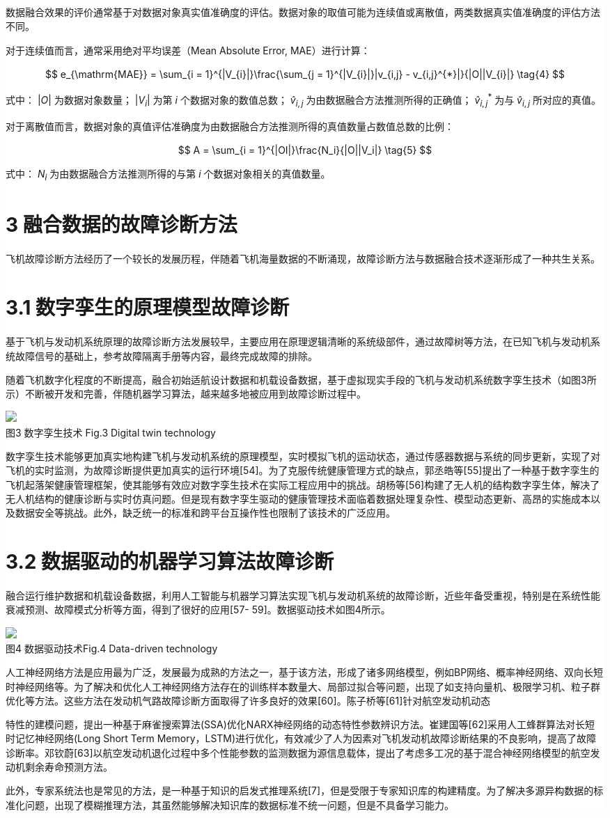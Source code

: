 数据融合效果的评价通常基于对数据对象真实值准确度的评估。数据对象的取值可能为连续值或离散值，两类数据真实值准确度的评估方法不同。

对于连续值而言，通常采用绝对平均误差（Mean Absolute Error, MAE）进行计算：

$$
e_{\mathrm{MAE}} = \sum_{i = 1}^{|V_{i}|}\frac{\sum_{j = 1}^{|V_{i}|}|v_{i,j} - v_{i,j}^{*}|}{|O||V_{i}|} \tag{4}
$$

式中：  $|O|$  为数据对象数量；  $|V_{i}|$  为第  $i$  个数据对象的数值总数；  $\hat{v}_{i,j}$  为由数据融合方法推测所得的正确值；  $\hat{v}_{i,j}^{*}$  为与  $\hat{v}_{i,j}$  所对应的真值。

对于离散值而言，数据对象的真值评估准确度为由数据融合方法推测所得的真值数量占数值总数的比例：

$$
A = \sum_{i = 1}^{|OI|}\frac{N_i}{|O||V_i|} \tag{5}
$$

式中：  $N_{i}$  为由数据融合方法推测所得的与第  $i$  个数据对象相关的真值数量。

# 3 融合数据的故障诊断方法

飞机故障诊断方法经历了一个较长的发展历程，伴随着飞机海量数据的不断涌现，故障诊断方法与数据融合技术逐渐形成了一种共生关系。

# 3.1 数字孪生的原理模型故障诊断

基于飞机与发动机系统原理的故障诊断方法发展较早，主要应用在原理逻辑清晰的系统级部件，通过故障树等方法，在已知飞机与发动机系统故障信号的基础上，参考故障隔离手册等内容，最终完成故障的排除。

随着飞机数字化程度的不断提高，融合初始适航设计数据和机载设备数据，基于虚拟现实手段的飞机与发动机系统数字孪生技术（如图3所示）不断被开发和完善，伴随机器学习算法，越来越多地被应用到故障诊断过程中。

![](https://cdn-mineru.openxlab.org.cn/result/2025-09-13/e14e5737-4409-4cc7-9f0e-a23a9afd715b/e89fdb0283649994b33111d60fcff0edb2248ab57b387a6d74a757b53fcdecdf.jpg)  
图3 数字孪生技术 Fig.3 Digital twin technology

数字孪生技术能够更加真实地构建飞机与发动机系统的原理模型，实时模拟飞机的运动状态，通过传感器数据与系统的同步更新，实现了对飞机的实时监测，为故障诊断提供更加真实的运行环境[54]。为了克服传统健康管理方式的缺点，郭丞皓等[55]提出了一种基于数字孪生的飞机起落架健康管理框架，使其能够有效应对数字孪生技术在实际工程应用中的挑战。胡杨等[56]构建了无人机的结构数字孪生体，解决了无人机结构的健康诊断与实时仿真问题。但是现有数字孪生驱动的健康管理技术面临着数据处理复杂性、模型动态更新、高昂的实施成本以及数据安全等挑战。此外，缺乏统一的标准和跨平台互操作性也限制了该技术的广泛应用。

# 3.2 数据驱动的机器学习算法故障诊断

融合运行维护数据和机载设备数据，利用人工智能与机器学习算法实现飞机与发动机系统的故障诊断，近些年备受重视，特别是在系统性能衰减预测、故障模式分析等方面，得到了很好的应用[57- 59]。数据驱动技术如图4所示。

![](https://cdn-mineru.openxlab.org.cn/result/2025-09-13/e14e5737-4409-4cc7-9f0e-a23a9afd715b/4feb73b25a285c70e48d43dc948c38a8d0ae64b834cc0326fd3f19c1c00e406c.jpg)  
图4 数据驱动技术Fig.4 Data-driven technology

人工神经网络方法是应用最为广泛，发展最为成熟的方法之一，基于该方法，形成了诸多网络模型，例如BP网络、概率神经网络、双向长短时神经网络等。为了解决和优化人工神经网络方法存在的训练样本数量大、局部过拟合等问题，出现了如支持向量机、极限学习机、粒子群优化等方法。这些方法在发动机气路故障诊断方面取得了许多良好的效果[60]。陈子桥等[61]针对航空发动机动态

特性的建模问题，提出一种基于麻雀搜索算法(SSA)优化NARX神经网络的动态特性参数辨识方法。崔建国等[62]采用人工蜂群算法对长短时记忆神经网络(Long Short Term Memory，LSTM)进行优化，有效减少了人为因素对飞机发动机故障诊断结果的不良影响，提高了故障诊断率。邓钦蔚[63]以航空发动机退化过程中多个性能参数的监测数据为源信息载体，提出了考虑多工况的基于混合神经网络模型的航空发动机剩余寿命预测方法。

此外，专家系统法也是常见的方法，是一种基于知识的启发式推理系统[7]，但是受限于专家知识库的构建精度。为了解决多源异构数据的标准化问题，出现了模糊推理方法，其虽然能够解决知识库的数据标准不统一问题，但是不具备学习能力。
